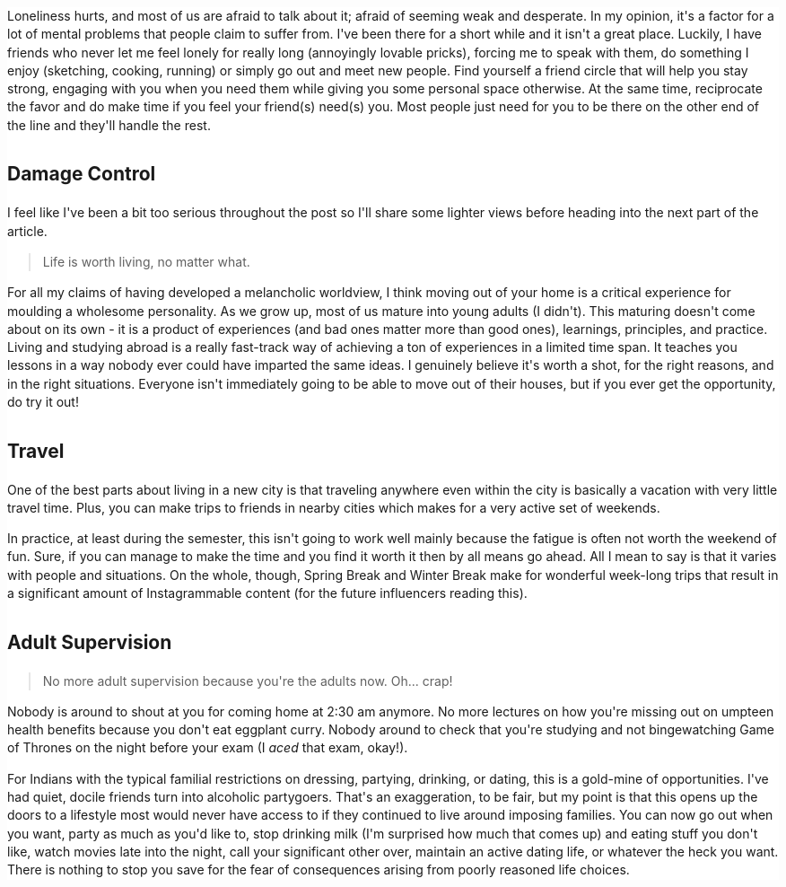 Loneliness hurts, and most of us are afraid to talk about it; afraid of seeming weak and desperate. In my opinion, it's a factor for a lot of mental problems that people claim to suffer from. I've been there for a short while and it isn't a great place. Luckily, I have friends who never let me feel lonely for really long (annoyingly lovable pricks), forcing me to speak with them, do something I enjoy (sketching, cooking, running) or simply go out and meet new people. Find yourself a friend circle that will help you stay strong, engaging with you when you need them while giving you some personal space otherwise. At the same time, reciprocate the favor and do make time if you feel your friend(s) need(s) you. Most people just need for you to be there on the other end of the line and they'll handle the rest.


## Damage Control

I feel like I've been a bit too serious throughout the post so I'll share some lighter views before heading into the next part of the article. 

>Life is worth living, no matter what.

For all my claims of having developed a melancholic worldview, I think moving out of your home is a critical experience for moulding a wholesome personality. As we grow up, most of us mature into young adults (I didn't). This maturing doesn't come about on its own - it is a product of experiences (and bad ones matter more than good ones), learnings, principles, and practice. Living and studying abroad is a really fast-track way of achieving a ton of experiences in a limited time span. It teaches you lessons in a way nobody ever could have imparted the same ideas. I genuinely believe it's worth a shot, for the right reasons, and in the right situations. Everyone isn't immediately going to be able to move out of their houses, but if you ever get the opportunity, do try it out!


## Travel

One of the best parts about living in a new city is that traveling anywhere even within the city is basically a vacation with very little travel time. Plus, you can make trips to friends in nearby cities which makes for a very active set of weekends.

In practice, at least during the semester, this isn't going to work well mainly because the fatigue is often not worth the weekend of fun. Sure, if you can manage to make the time and you find it worth it then by all means go ahead. All I mean to say is that it varies with people and situations. On the whole, though, Spring Break and Winter Break make for wonderful week-long trips that result in a significant amount of Instagrammable content (for the future influencers reading this).


## Adult Supervision

>No more adult supervision because you're the adults now. Oh... crap!

Nobody is around to shout at you for coming home at 2:30 am anymore. No more lectures on how you're missing out on umpteen health benefits because you don't eat eggplant curry. Nobody around to check that you're studying and not bingewatching Game of Thrones on the night before your exam (I *aced* that exam, okay!).

For Indians with the typical familial restrictions on dressing, partying, drinking, or dating, this is a gold-mine of opportunities. I've had quiet, docile friends turn into alcoholic partygoers. That's an exaggeration, to be fair, but my point is that this opens up the doors to a lifestyle most would never have access to if they continued to live around imposing families. You can now go out when you want, party as much as you'd like to, stop drinking milk (I'm surprised how much that comes up) and eating stuff you don't like, watch movies late into the night, call your significant other over, maintain an active dating life, or whatever the heck you want. There is nothing to stop you save for the fear of consequences arising from poorly reasoned life choices.
